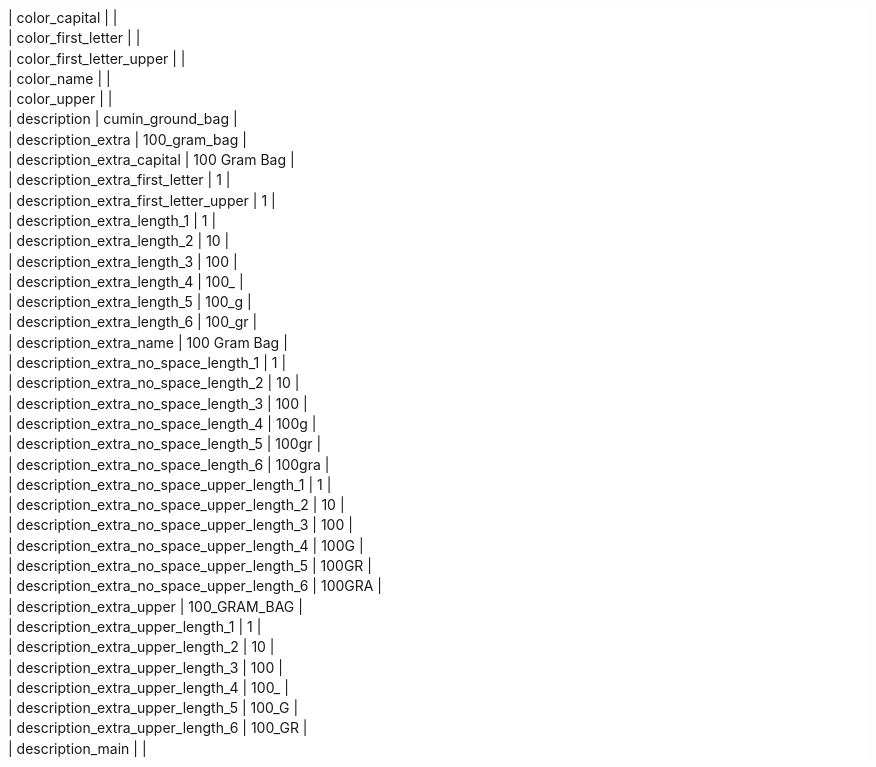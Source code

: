 | color_capital |  |  
| color_first_letter |  |  
| color_first_letter_upper |  |  
| color_name |  |  
| color_upper |  |  
| description | cumin_ground_bag |  
| description_extra | 100_gram_bag |  
| description_extra_capital | 100 Gram Bag |  
| description_extra_first_letter | 1 |  
| description_extra_first_letter_upper | 1 |  
| description_extra_length_1 | 1 |  
| description_extra_length_2 | 10 |  
| description_extra_length_3 | 100 |  
| description_extra_length_4 | 100_ |  
| description_extra_length_5 | 100_g |  
| description_extra_length_6 | 100_gr |  
| description_extra_name | 100 Gram Bag |  
| description_extra_no_space_length_1 | 1 |  
| description_extra_no_space_length_2 | 10 |  
| description_extra_no_space_length_3 | 100 |  
| description_extra_no_space_length_4 | 100g |  
| description_extra_no_space_length_5 | 100gr |  
| description_extra_no_space_length_6 | 100gra |  
| description_extra_no_space_upper_length_1 | 1 |  
| description_extra_no_space_upper_length_2 | 10 |  
| description_extra_no_space_upper_length_3 | 100 |  
| description_extra_no_space_upper_length_4 | 100G |  
| description_extra_no_space_upper_length_5 | 100GR |  
| description_extra_no_space_upper_length_6 | 100GRA |  
| description_extra_upper | 100_GRAM_BAG |  
| description_extra_upper_length_1 | 1 |  
| description_extra_upper_length_2 | 10 |  
| description_extra_upper_length_3 | 100 |  
| description_extra_upper_length_4 | 100_ |  
| description_extra_upper_length_5 | 100_G |  
| description_extra_upper_length_6 | 100_GR |  
| description_main |  |  